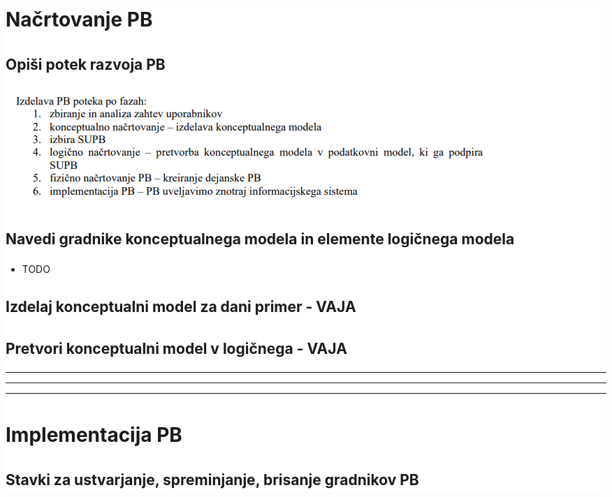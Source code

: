 
# **Načrtovanje PB**
## Opiši potek razvoja PB
![razvojpb](/attach/razvojpb.png)

## Navedi gradnike konceptualnega modela in elemente logičnega modela
* TODO 

## Izdelaj konceptualni model za dani primer - VAJA

## Pretvori konceptualni model v logičnega - VAJA

---
---
---

# **Implementacija PB**
## Stavki za ustvarjanje, spreminjanje, brisanje gradnikov PB